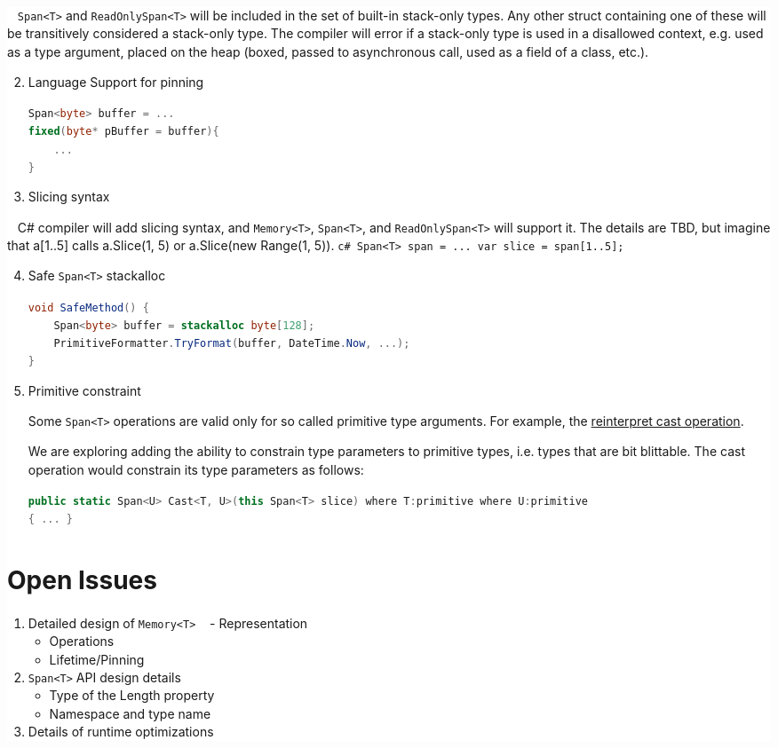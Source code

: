     `Span<T>` and `ReadOnlySpan<T>` will be included in the set of built-in stack-only types. Any other struct containing one of these will be transitively considered a stack-only type. The compiler will error if a stack-only type is used in a disallowed context, e.g. used as a type argument, placed on the heap (boxed, passed to asynchronous call, used as a field of a class, etc.).

2. Language Support for pinning

    ```c#
    Span<byte> buffer = ...
    fixed(byte* pBuffer = buffer){
        ...
    }
    ```

3. Slicing syntax

    C# compiler will add slicing syntax, and `Memory<T>`, `Span<T>`, and `ReadOnlySpan<T>` will support it. The details are TBD, but imagine that a[1..5] calls a.Slice(1, 5) or a.Slice(new Range(1, 5)).
    ```c#
    Span<T> span = ...
    var slice = span[1..5];
    ```

4. Safe `Span<T>` stackalloc
    ```c#
    void SafeMethod() {
        Span<byte> buffer = stackalloc byte[128];
        PrimitiveFormatter.TryFormat(buffer, DateTime.Now, ...);
    }
    ```

5. Primitive constraint

    Some `Span<T>` operations are valid only for so called primitive type arguments. For example, the [reinterpret cast operation](https://github.com/dotnet/corefxlab/blob/7f7a0a4fa491c94fdc7cf0ebd01e9af44991c487/src/System.Slices/System/SpanExtensions.cs#L151).

    We are exploring adding the ability to constrain type parameters to primitive types, i.e. types that are bit blittable. The cast operation would constrain its type parameters as follows:
    ```c#
    public static Span<U> Cast<T, U>(this Span<T> slice) where T:primitive where U:primitive
    { ... }
    ```

# Open Issues

1. Detailed design of `Memory<T>`
    - Representation
    - Operations
    - Lifetime/Pinning
4. `Span<T>` API design details
    - Type of the Length property
    - Namespace and type name
5. Details of runtime optimizations
